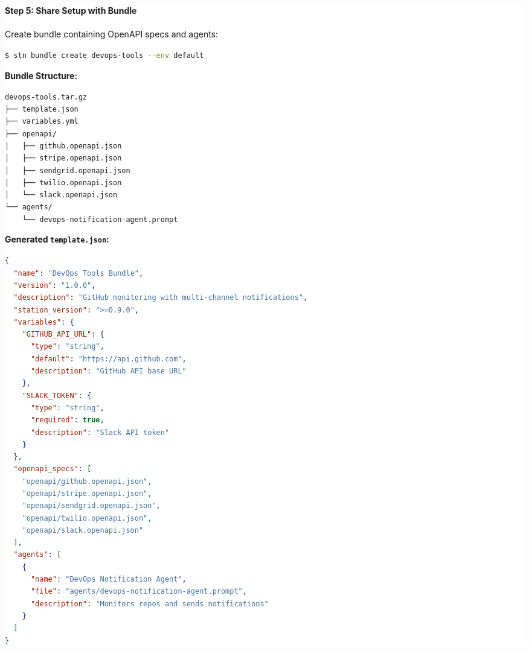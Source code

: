 #### Step 5: Share Setup with Bundle

Create bundle containing OpenAPI specs and agents:

```bash
$ stn bundle create devops-tools --env default
```

**Bundle Structure:**

```
devops-tools.tar.gz
├── template.json
├── variables.yml
├── openapi/
│   ├── github.openapi.json
│   ├── stripe.openapi.json
│   ├── sendgrid.openapi.json
│   ├── twilio.openapi.json
│   └── slack.openapi.json
└── agents/
    └── devops-notification-agent.prompt
```

**Generated `template.json`:**

```json
{
  "name": "DevOps Tools Bundle",
  "version": "1.0.0",
  "description": "GitHub monitoring with multi-channel notifications",
  "station_version": ">=0.9.0",
  "variables": {
    "GITHUB_API_URL": {
      "type": "string",
      "default": "https://api.github.com",
      "description": "GitHub API base URL"
    },
    "SLACK_TOKEN": {
      "type": "string",
      "required": true,
      "description": "Slack API token"
    }
  },
  "openapi_specs": [
    "openapi/github.openapi.json",
    "openapi/stripe.openapi.json",
    "openapi/sendgrid.openapi.json",
    "openapi/twilio.openapi.json",
    "openapi/slack.openapi.json"
  ],
  "agents": [
    {
      "name": "DevOps Notification Agent",
      "file": "agents/devops-notification-agent.prompt",
      "description": "Monitors repos and sends notifications"
    }
  ]
}
```
